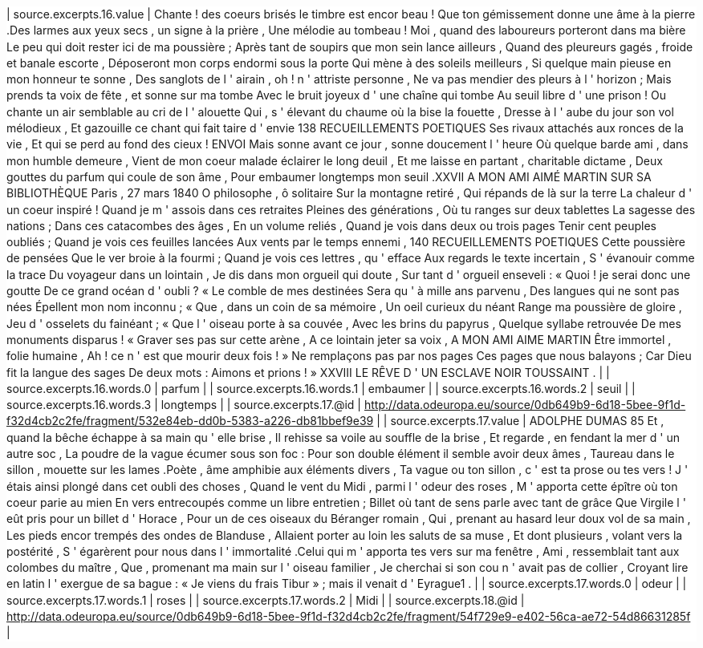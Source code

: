 | source.excerpts.16.value | Chante ! des coeurs brisés le timbre est encor beau ! Que ton gémissement donne une âme à la pierre .Des larmes aux yeux secs , un signe à la prière , Une mélodie au tombeau ! Moi , quand des laboureurs porteront dans ma bière Le peu qui doit rester ici de ma poussière ; Après tant de soupirs que mon sein lance ailleurs , Quand des pleureurs gagés , froide et banale escorte , Déposeront mon corps endormi sous la porte Qui mène à des soleils meilleurs , Si quelque main pieuse en mon honneur te sonne , Des sanglots de l ' airain , oh ! n ' attriste personne , Ne va pas mendier des pleurs à l ' horizon ; Mais prends ta voix de fête , et sonne sur ma tombe Avec le bruit joyeux d ' une chaîne qui tombe Au seuil libre d ' une prison ! Ou chante un air semblable au cri de l ' alouette Qui , s ' élevant du chaume où la bise la fouette , Dresse à l ' aube du jour son vol mélodieux , Et gazouille ce chant qui fait taire d ' envie 138 RECUEILLEMENTS POETIQUES Ses rivaux attachés aux ronces de la vie , Et qui se perd au fond des cieux ! ENVOI Mais sonne avant ce jour , sonne doucement l ' heure Où quelque barde ami , dans mon humble demeure , Vient de mon coeur malade éclairer le long deuil , Et me laisse en partant , charitable dictame , Deux gouttes du parfum qui coule de son âme , Pour embaumer longtemps mon seuil .XXVII A MON AMI AIMÉ MARTIN SUR SA BIBLIOTHÈQUE Paris , 27 mars 1840 O philosophe , ô solitaire Sur la montagne retiré , Qui répands de là sur la terre La chaleur d ' un coeur inspiré ! Quand je m ' assois dans ces retraites Pleines des générations , Où tu ranges sur deux tablettes La sagesse des nations ; Dans ces catacombes des âges , En un volume reliés , Quand je vois dans deux ou trois pages Tenir cent peuples oubliés ; Quand je vois ces feuilles lancées Aux vents par le temps ennemi , 140 RECUEILLEMENTS POETIQUES Cette poussière de pensées Que le ver broie à la fourmi ; Quand je vois ces lettres , qu ' efface Aux regards le texte incertain , S ' évanouir comme la trace Du voyageur dans un lointain , Je dis dans mon orgueil qui doute , Sur tant d ' orgueil enseveli : « Quoi ! je serai donc une goutte De ce grand océan d ' oubli ? « Le comble de mes destinées Sera qu ' à mille ans parvenu , Des langues qui ne sont pas nées Épellent mon nom inconnu ; « Que , dans un coin de sa mémoire , Un oeil curieux du néant Range ma poussière de gloire , Jeu d ' osselets du fainéant ; « Que l ' oiseau porte à sa couvée , Avec les brins du papyrus , Quelque syllabe retrouvée De mes monuments disparus ! « Graver ses pas sur cette arène , A ce lointain jeter sa voix , A MON AMI AIME MARTIN Être immortel , folie humaine , Ah ! ce n ' est que mourir deux fois ! » Ne remplaçons pas par nos pages Ces pages que nous balayons ; Car Dieu fit la langue des sages De deux mots : Aimons et prions ! » XXVIII LE RÊVE D ' UN ESCLAVE NOIR TOUSSAINT . |
| source.excerpts.16.words.0 | parfum |
| source.excerpts.16.words.1 | embaumer |
| source.excerpts.16.words.2 | seuil |
| source.excerpts.16.words.3 | longtemps |
| source.excerpts.17.@id | http://data.odeuropa.eu/source/0db649b9-6d18-5bee-9f1d-f32d4cb2c2fe/fragment/532e84eb-dd0b-5383-a226-db81bbef9e39 |
| source.excerpts.17.value | ADOLPHE DUMAS 85 Et , quand la bêche échappe à sa main qu ' elle brise , Il rehisse sa voile au souffle de la brise , Et regarde , en fendant la mer d ' un autre soc , La poudre de la vague écumer sous son foc : Pour son double élément il semble avoir deux âmes , Taureau dans le sillon , mouette sur les lames .Poète , âme amphibie aux éléments divers , Ta vague ou ton sillon , c ' est ta prose ou tes vers ! J ' étais ainsi plongé dans cet oubli des choses , Quand le vent du Midi , parmi l ' odeur des roses , M ' apporta cette épître où ton coeur parie au mien En vers entrecoupés comme un libre entretien ; Billet où tant de sens parle avec tant de grâce Que Virgile l ' eût pris pour un billet d ' Horace , Pour un de ces oiseaux du Béranger romain , Qui , prenant au hasard leur doux vol de sa main , Les pieds encor trempés des ondes de Blanduse , Allaient porter au loin les saluts de sa muse , Et dont plusieurs , volant vers la postérité , S ' égarèrent pour nous dans l ' immortalité .Celui qui m ' apporta tes vers sur ma fenêtre , Ami , ressemblait tant aux colombes du maître , Que , promenant ma main sur l ' oiseau familier , Je cherchai si son cou n ' avait pas de collier , Croyant lire en latin l ' exergue de sa bague : « Je viens du frais Tibur » ; mais il venait d ' Eyrague1 . |
| source.excerpts.17.words.0 | odeur |
| source.excerpts.17.words.1 | roses |
| source.excerpts.17.words.2 | Midi |
| source.excerpts.18.@id | http://data.odeuropa.eu/source/0db649b9-6d18-5bee-9f1d-f32d4cb2c2fe/fragment/54f729e9-e402-56ca-ae72-54d86631285f |